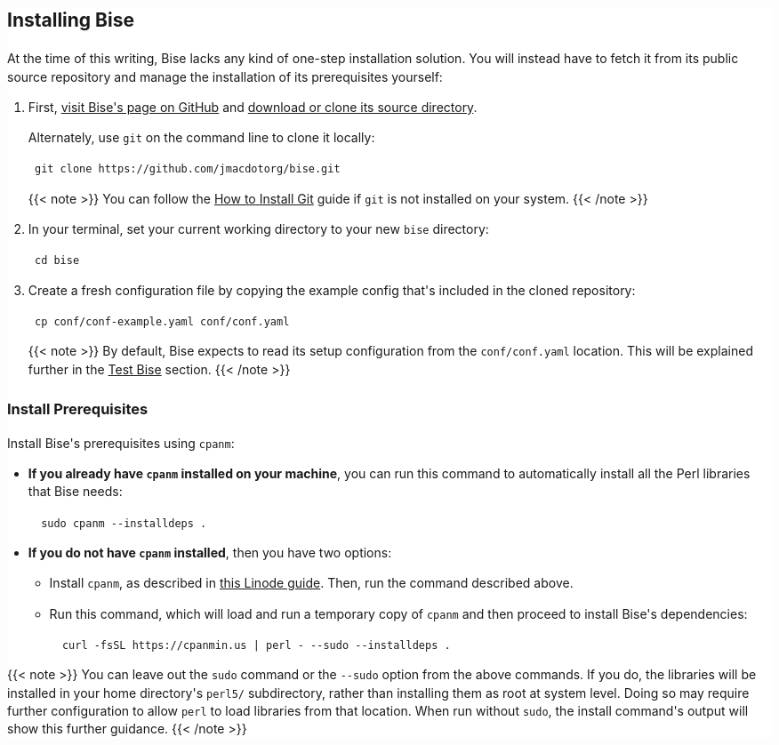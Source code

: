 ## Installing Bise

At the time of this writing, Bise lacks any kind of one-step installation solution. You will instead have to fetch it from its public source repository and manage the installation of its prerequisites yourself:

1. First, [visit Bise's page on GitHub](https://github.com/jmacdotorg/bise) and [download or clone its source directory](https://docs.github.com/en/github/creating-cloning-and-archiving-repositories/cloning-a-repository).

    Alternately, use `git` on the command line to clone it locally:


        git clone https://github.com/jmacdotorg/bise.git

    {{< note >}}
You can follow the [How to Install Git](https://www.linode.com/docs/development/version-control/how-to-install-git-on-linux-mac-and-windows/) guide if `git` is not installed on your system.
{{< /note >}}

1. In your terminal, set your current working directory to your new `bise` directory:

        cd bise

1. Create a fresh configuration file by copying the example config that's included in the cloned repository:

        cp conf/conf-example.yaml conf/conf.yaml

    {{< note >}}
By default, Bise expects to read its setup configuration from the `conf/conf.yaml` location. This will be explained further in the [Test Bise](#test-bise) section.
{{< /note >}}

### Install Prerequisites

Install Bise's prerequisites using `cpanm`:

- **If you already have `cpanm` installed on your machine**, you can run this command to automatically install all the Perl libraries that Bise needs:

        sudo cpanm --installdeps .

- **If you do not have `cpanm` installed**, then you have two options:

    * Install `cpanm`, as described in [this Linode guide](/docs/development/perl/manage-cpan-modules-with-cpan-minus/). Then, run the command described above.

    * Run this command, which will load and run a temporary copy of `cpanm` and then proceed to install Bise's dependencies:

            curl -fsSL https://cpanmin.us | perl - --sudo --installdeps .

{{< note >}}
You can leave out the `sudo` command or the `--sudo` option from the above commands. If you do, the libraries will be installed in your home directory's `perl5/` subdirectory, rather than installing them as root at system level. Doing so may require further configuration to allow `perl` to load libraries from that location. When run without `sudo`, the install command's output will show this further guidance.
{{< /note >}}
